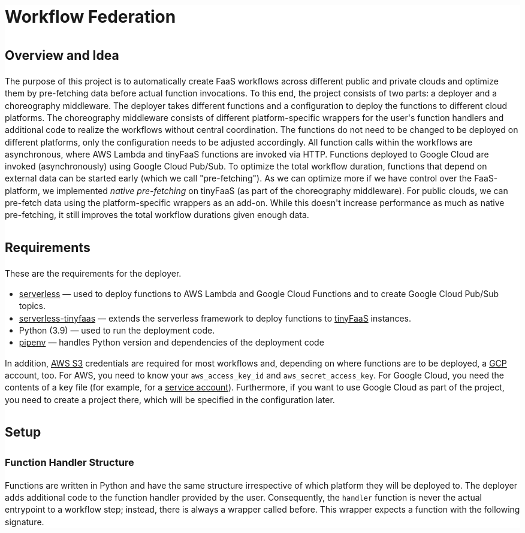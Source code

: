 # Workflow Federation

## Overview and Idea

The purpose of this project is to automatically create FaaS workflows across different public and private clouds and optimize them by pre-fetching data before actual function invocations.
To this end, the project consists of two parts: a deployer and a choreography middleware.
The deployer takes different functions and a configuration to deploy the functions to different cloud platforms.
The choreography middleware consists of different platform-specific wrappers for the user's function handlers and additional code to realize the workflows without central coordination.
The functions do not need to be changed to be deployed on different platforms, only the configuration needs to be adjusted accordingly.
All function calls within the workflows are asynchronous, where AWS Lambda and tinyFaaS functions are invoked via HTTP.
Functions deployed to Google Cloud are invoked (asynchronously) using Google Cloud Pub/Sub.
To optimize the total workflow duration, functions that depend on external data can be started early (which we call "pre-fetching").
As we can optimize more if we have control over the FaaS-platform, we implemented *native pre-fetching* on tinyFaaS (as part of the choreography middleware).
For public clouds, we can pre-fetch data using the platform-specific wrappers as an add-on.
While this doesn't increase performance as much as native pre-fetching, it still improves the total workflow durations given enough data.

## Requirements

These are the requirements for the deployer.

- [serverless](https://www.serverless.com/) — used to deploy functions to AWS Lambda and Google Cloud Functions and to create Google Cloud Pub/Sub topics. 
- [serverless-tinyfaas](https://github.com/valentin-carl/serverless-tinyfaas) — extends the serverless framework to deploy functions to [tinyFaaS](https://github.com/OpenFogStack/tinyFaaS) instances.
- Python (3.9) — used to run the deployment code.
- [pipenv](https://pipenv.pypa.io/) — handles Python version and dependencies of the deployment code

In addition, [AWS S3](https://aws.amazon.com/s3/) credentials are required for most workflows and, depending on where functions are to be deployed, a [GCP](https://cloud.google.com/) account, too.
For AWS, you need to know your `aws_access_key_id` and `aws_secret_access_key`.
For Google Cloud, you need the contents of a key file (for example, for a [service account](https://cloud.google.com/iam/docs/keys-create-delete)).
Furthermore, if you want to use Google Cloud as part of the project, you need to create a project there, which will be specified in the configuration later.

## Setup

### Function Handler Structure 

Functions are written in Python and have the same structure irrespective of which platform they will be deployed to.
The deployer adds additional code to the function handler provided by the user.
Consequently, the `handler` function is never the actual entrypoint to a workflow step; instead, there is always a wrapper called before.
This wrapper expects a function with the following signature.
